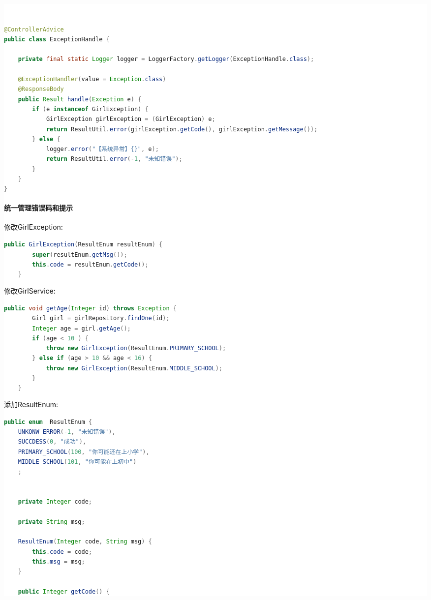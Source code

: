 ```java


@ControllerAdvice
public class ExceptionHandle {

    private final static Logger logger = LoggerFactory.getLogger(ExceptionHandle.class);

    @ExceptionHandler(value = Exception.class)
    @ResponseBody
    public Result handle(Exception e) {
        if (e instanceof GirlException) {
            GirlException girlException = (GirlException) e;
            return ResultUtil.error(girlException.getCode(), girlException.getMessage());
        } else {
            logger.error("【系统异常】{}", e);
            return ResultUtil.error(-1, "未知错误");
        }
    }
}
```

#### 统一管理错误码和提示

修改GirlException:

```java
public GirlException(ResultEnum resultEnum) {
        super(resultEnum.getMsg());
        this.code = resultEnum.getCode();
    }
```

修改GirlService:

```java
public void getAge(Integer id) throws Exception {
        Girl girl = girlRepository.findOne(id);
        Integer age = girl.getAge();
        if (age < 10 ) {
            throw new GirlException(ResultEnum.PRIMARY_SCHOOL);
        } else if (age > 10 && age < 16) {
            throw new GirlException(ResultEnum.MIDDLE_SCHOOL);
        }
    }
```

添加ResultEnum:

```java
public enum  ResultEnum {
    UNKONW_ERROR(-1, "未知错误"),
    SUCCDESS(0, "成功"),
    PRIMARY_SCHOOL(100, "你可能还在上小学"),
    MIDDLE_SCHOOL(101, "你可能在上初中")
    ;


    private Integer code;

    private String msg;

    ResultEnum(Integer code, String msg) {
        this.code = code;
        this.msg = msg;
    }

    public Integer getCode() {
```